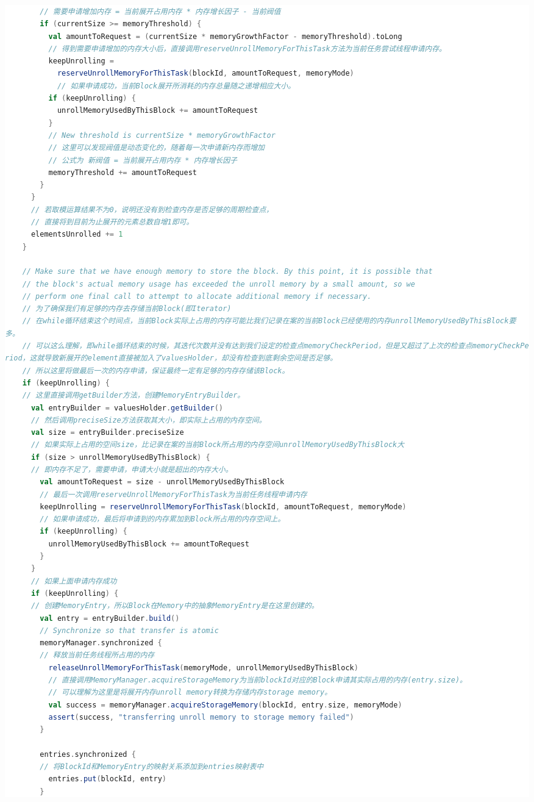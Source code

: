 ```scala
        // 需要申请增加内存 = 当前展开占用内存 * 内存增长因子 - 当前阀值
        if (currentSize >= memoryThreshold) {
          val amountToRequest = (currentSize * memoryGrowthFactor - memoryThreshold).toLong
          // 得到需要申请增加的内存大小后，直接调用reserveUnrollMemoryForThisTask方法为当前任务尝试线程申请内存。
          keepUnrolling =
            reserveUnrollMemoryForThisTask(blockId, amountToRequest, memoryMode)
            // 如果申请成功，当前Block展开所消耗的内存总量随之递增相应大小。
          if (keepUnrolling) {
            unrollMemoryUsedByThisBlock += amountToRequest
          }
          // New threshold is currentSize * memoryGrowthFactor
          // 这里可以发现阀值是动态变化的，随着每一次申请新内存而增加
          // 公式为 新阀值 = 当前展开占用内存 * 内存增长因子
          memoryThreshold += amountToRequest
        }
      }
      // 若取模运算结果不为0，说明还没有到检查内存是否足够的周期检查点，
      // 直接将到目前为止展开的元素总数自增1即可。
      elementsUnrolled += 1
    }

    // Make sure that we have enough memory to store the block. By this point, it is possible that
    // the block's actual memory usage has exceeded the unroll memory by a small amount, so we
    // perform one final call to attempt to allocate additional memory if necessary.
    // 为了确保我们有足够的内存去存储当前Block(即Iterator)
    // 在while循环结束这个时间点，当前Block实际上占用的内存可能比我们记录在案的当前Block已经使用的内存unrollMemoryUsedByThisBlock要多。
    // 可以这么理解，即while循环结束的时候，其迭代次数并没有达到我们设定的检查点memoryCheckPeriod，但是又超过了上次的检查点memoryCheckPeriod，这就导致新展开的element直接被加入了valuesHolder，却没有检查到底剩余空间是否足够。
    // 所以这里将做最后一次的内存申请，保证最终一定有足够的内存存储该Block。
    if (keepUnrolling) {
    // 这里直接调用getBuilder方法，创建MemoryEntryBuilder。
      val entryBuilder = valuesHolder.getBuilder()
      // 然后调用preciseSize方法获取其大小，即实际上占用的内存空间。
      val size = entryBuilder.preciseSize
      // 如果实际上占用的空间size，比记录在案的当前Block所占用的内存空间unrollMemoryUsedByThisBlock大
      if (size > unrollMemoryUsedByThisBlock) {
      // 即内存不足了，需要申请，申请大小就是超出的内存大小。
        val amountToRequest = size - unrollMemoryUsedByThisBlock
        // 最后一次调用reserveUnrollMemoryForThisTask为当前任务线程申请内存
        keepUnrolling = reserveUnrollMemoryForThisTask(blockId, amountToRequest, memoryMode)
        // 如果申请成功，最后将申请到的内存累加到Block所占用的内存空间上。
        if (keepUnrolling) {
          unrollMemoryUsedByThisBlock += amountToRequest
        }
      }
      // 如果上面申请内存成功
      if (keepUnrolling) {
      // 创建MemoryEntry，所以Block在Memory中的抽象MemoryEntry是在这里创建的。
        val entry = entryBuilder.build()
        // Synchronize so that transfer is atomic
        memoryManager.synchronized {
        // 释放当前任务线程所占用的内存
          releaseUnrollMemoryForThisTask(memoryMode, unrollMemoryUsedByThisBlock)
          // 直接调用MemoryManager.acquireStorageMemory为当前blockId对应的Block申请其实际占用的内存(entry.size)。
          // 可以理解为这里是将展开内存unroll memory转换为存储内存storage memory。
          val success = memoryManager.acquireStorageMemory(blockId, entry.size, memoryMode)
          assert(success, "transferring unroll memory to storage memory failed")
        }

        entries.synchronized {
        // 将BlockId和MemoryEntry的映射关系添加到entries映射表中
          entries.put(blockId, entry)
        }
```